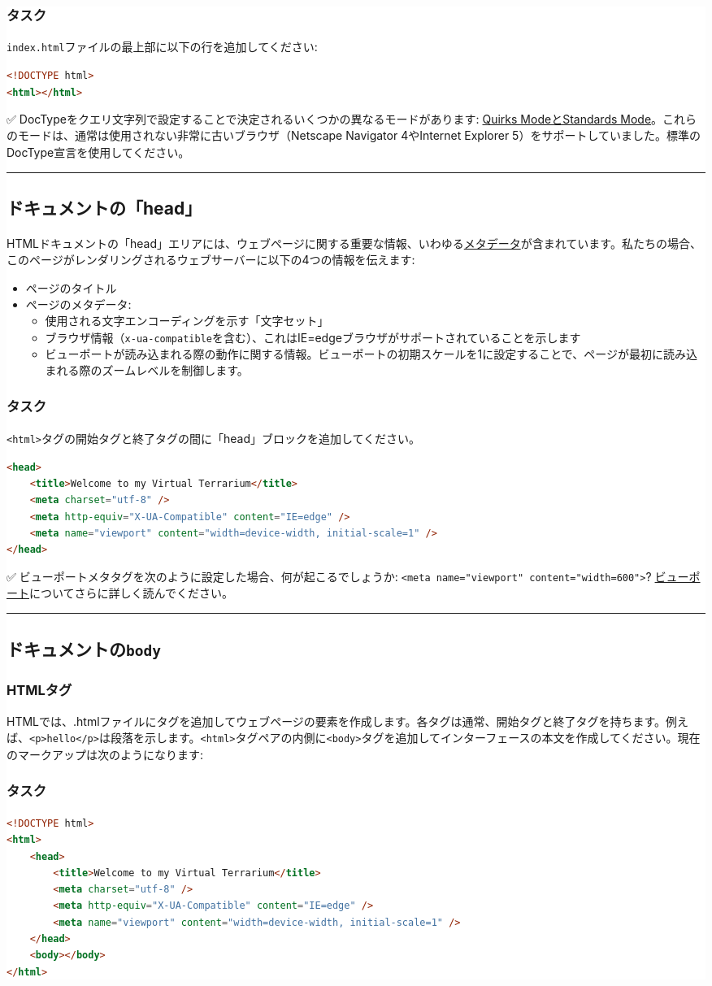 ### タスク

`index.html`ファイルの最上部に以下の行を追加してください:

```HTML
<!DOCTYPE html>
<html></html>
```

✅ DocTypeをクエリ文字列で設定することで決定されるいくつかの異なるモードがあります: [Quirks ModeとStandards Mode](https://developer.mozilla.org/docs/Web/HTML/Quirks_Mode_and_Standards_Mode)。これらのモードは、通常は使用されない非常に古いブラウザ（Netscape Navigator 4やInternet Explorer 5）をサポートしていました。標準のDocType宣言を使用してください。

---

## ドキュメントの「head」

HTMLドキュメントの「head」エリアには、ウェブページに関する重要な情報、いわゆる[メタデータ](https://developer.mozilla.org/docs/Web/HTML/Element/meta)が含まれています。私たちの場合、このページがレンダリングされるウェブサーバーに以下の4つの情報を伝えます:

- ページのタイトル
- ページのメタデータ:
    - 使用される文字エンコーディングを示す「文字セット」
    - ブラウザ情報（`x-ua-compatible`を含む）、これはIE=edgeブラウザがサポートされていることを示します
    - ビューポートが読み込まれる際の動作に関する情報。ビューポートの初期スケールを1に設定することで、ページが最初に読み込まれる際のズームレベルを制御します。

### タスク

`<html>`タグの開始タグと終了タグの間に「head」ブロックを追加してください。

```html
<head>
	<title>Welcome to my Virtual Terrarium</title>
	<meta charset="utf-8" />
	<meta http-equiv="X-UA-Compatible" content="IE=edge" />
	<meta name="viewport" content="width=device-width, initial-scale=1" />
</head>
```

✅ ビューポートメタタグを次のように設定した場合、何が起こるでしょうか: `<meta name="viewport" content="width=600">`? [ビューポート](https://developer.mozilla.org/docs/Web/HTML/Viewport_meta_tag)についてさらに詳しく読んでください。

---

## ドキュメントの`body`

### HTMLタグ

HTMLでは、.htmlファイルにタグを追加してウェブページの要素を作成します。各タグは通常、開始タグと終了タグを持ちます。例えば、`<p>hello</p>`は段落を示します。`<html>`タグペアの内側に`<body>`タグを追加してインターフェースの本文を作成してください。現在のマークアップは次のようになります:

### タスク

```html
<!DOCTYPE html>
<html>
	<head>
		<title>Welcome to my Virtual Terrarium</title>
		<meta charset="utf-8" />
		<meta http-equiv="X-UA-Compatible" content="IE=edge" />
		<meta name="viewport" content="width=device-width, initial-scale=1" />
	</head>
	<body></body>
</html>
```
